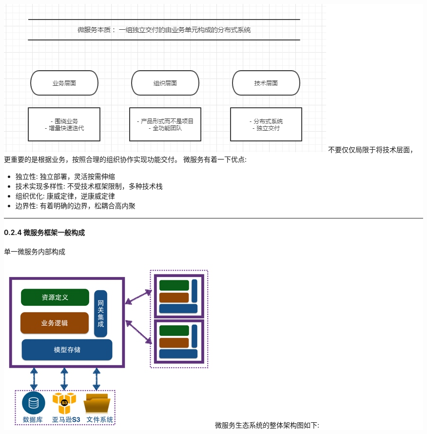 ![](./_image/2017-04-30-12-03-32.jpg)
不要仅仅局限于将技术层面，更重要的是根据业务，按照合理的组织协作实现功能交付。
微服务有着一下优点:
- 独立性: 独立部署，灵活按需伸缩
- 技术实现多样性:  不受技术框架限制，多种技术栈
- 组织优化: 康威定律，逆康威定律
- 边界性: 有着明确的边界，松耦合高内聚
- - - - -
#### 0.2.4 微服务框架一般构成
单一微服务内部构成

![](./_image/2017-04-30-17-05-47.jpg)
微服务生态系统的整体架构图如下:
